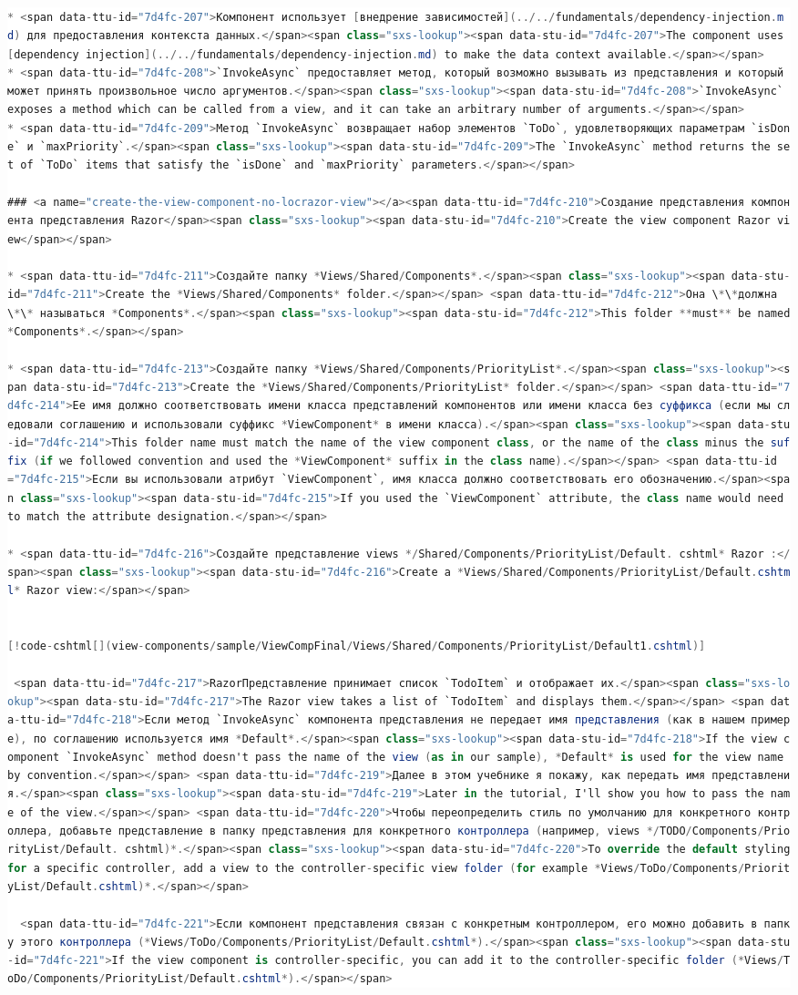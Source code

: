   ```csharp
* <span data-ttu-id="7d4fc-207">Компонент использует [внедрение зависимостей](../../fundamentals/dependency-injection.md) для предоставления контекста данных.</span><span class="sxs-lookup"><span data-stu-id="7d4fc-207">The component uses [dependency injection](../../fundamentals/dependency-injection.md) to make the data context available.</span></span>
* <span data-ttu-id="7d4fc-208">`InvokeAsync` предоставляет метод, который возможно вызывать из представления и который может принять произвольное число аргументов.</span><span class="sxs-lookup"><span data-stu-id="7d4fc-208">`InvokeAsync` exposes a method which can be called from a view, and it can take an arbitrary number of arguments.</span></span>
* <span data-ttu-id="7d4fc-209">Метод `InvokeAsync` возвращает набор элементов `ToDo`, удовлетворяющих параметрам `isDone` и `maxPriority`.</span><span class="sxs-lookup"><span data-stu-id="7d4fc-209">The `InvokeAsync` method returns the set of `ToDo` items that satisfy the `isDone` and `maxPriority` parameters.</span></span>

### <a name="create-the-view-component-no-locrazor-view"></a><span data-ttu-id="7d4fc-210">Создание представления компонента представления Razor</span><span class="sxs-lookup"><span data-stu-id="7d4fc-210">Create the view component Razor view</span></span>

* <span data-ttu-id="7d4fc-211">Создайте папку *Views/Shared/Components*.</span><span class="sxs-lookup"><span data-stu-id="7d4fc-211">Create the *Views/Shared/Components* folder.</span></span> <span data-ttu-id="7d4fc-212">Она \*\*должна \*\* называться *Components*.</span><span class="sxs-lookup"><span data-stu-id="7d4fc-212">This folder **must** be named *Components*.</span></span>

* <span data-ttu-id="7d4fc-213">Создайте папку *Views/Shared/Components/PriorityList*.</span><span class="sxs-lookup"><span data-stu-id="7d4fc-213">Create the *Views/Shared/Components/PriorityList* folder.</span></span> <span data-ttu-id="7d4fc-214">Ее имя должно соответствовать имени класса представлений компонентов или имени класса без суффикса (если мы следовали соглашению и использовали суффикс *ViewComponent* в имени класса).</span><span class="sxs-lookup"><span data-stu-id="7d4fc-214">This folder name must match the name of the view component class, or the name of the class minus the suffix (if we followed convention and used the *ViewComponent* suffix in the class name).</span></span> <span data-ttu-id="7d4fc-215">Если вы использовали атрибут `ViewComponent`, имя класса должно соответствовать его обозначению.</span><span class="sxs-lookup"><span data-stu-id="7d4fc-215">If you used the `ViewComponent` attribute, the class name would need to match the attribute designation.</span></span>

* <span data-ttu-id="7d4fc-216">Создайте представление views */Shared/Components/PriorityList/Default. cshtml* Razor :</span><span class="sxs-lookup"><span data-stu-id="7d4fc-216">Create a *Views/Shared/Components/PriorityList/Default.cshtml* Razor view:</span></span>


  [!code-cshtml[](view-components/sample/ViewCompFinal/Views/Shared/Components/PriorityList/Default1.cshtml)]

   <span data-ttu-id="7d4fc-217">RazorПредставление принимает список `TodoItem` и отображает их.</span><span class="sxs-lookup"><span data-stu-id="7d4fc-217">The Razor view takes a list of `TodoItem` and displays them.</span></span> <span data-ttu-id="7d4fc-218">Если метод `InvokeAsync` компонента представления не передает имя представления (как в нашем примере), по соглашению используется имя *Default*.</span><span class="sxs-lookup"><span data-stu-id="7d4fc-218">If the view component `InvokeAsync` method doesn't pass the name of the view (as in our sample), *Default* is used for the view name by convention.</span></span> <span data-ttu-id="7d4fc-219">Далее в этом учебнике я покажу, как передать имя представления.</span><span class="sxs-lookup"><span data-stu-id="7d4fc-219">Later in the tutorial, I'll show you how to pass the name of the view.</span></span> <span data-ttu-id="7d4fc-220">Чтобы переопределить стиль по умолчанию для конкретного контроллера, добавьте представление в папку представления для конкретного контроллера (например, views */TODO/Components/PriorityList/Default. cshtml)*.</span><span class="sxs-lookup"><span data-stu-id="7d4fc-220">To override the default styling for a specific controller, add a view to the controller-specific view folder (for example *Views/ToDo/Components/PriorityList/Default.cshtml)*.</span></span>

    <span data-ttu-id="7d4fc-221">Если компонент представления связан с конкретным контроллером, его можно добавить в папку этого контроллера (*Views/ToDo/Components/PriorityList/Default.cshtml*).</span><span class="sxs-lookup"><span data-stu-id="7d4fc-221">If the view component is controller-specific, you can add it to the controller-specific folder (*Views/ToDo/Components/PriorityList/Default.cshtml*).</span></span>

  ```